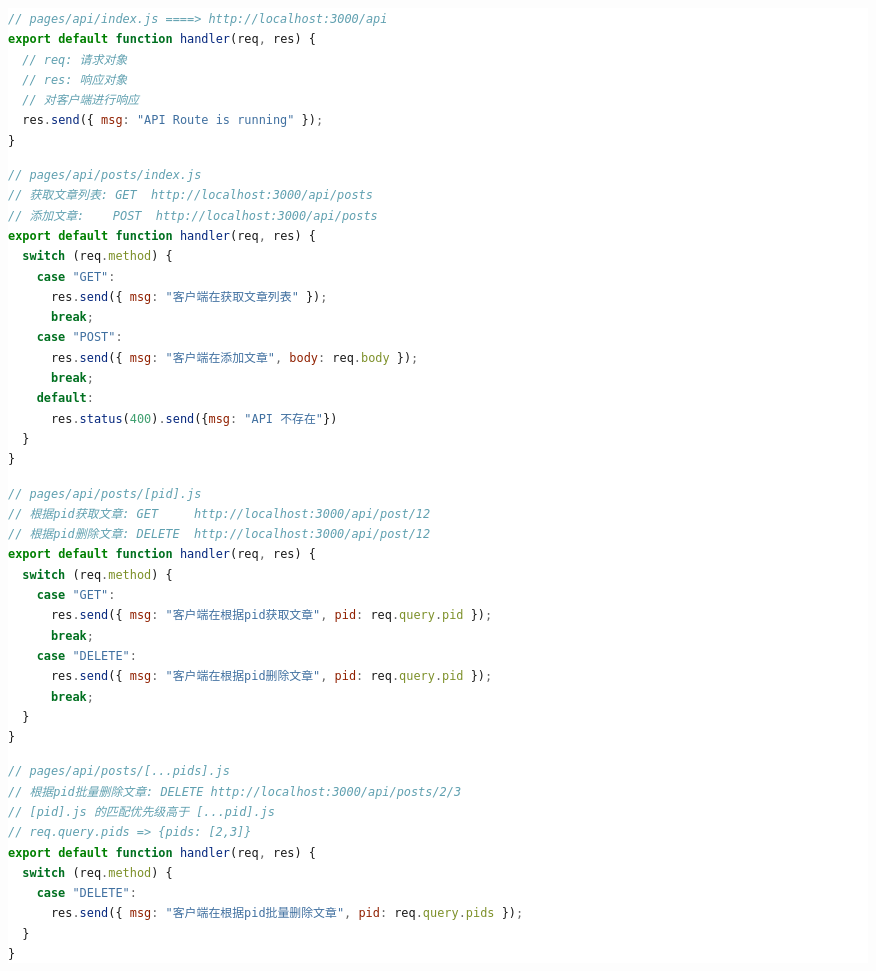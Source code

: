 ```javascript
// pages/api/index.js ====> http://localhost:3000/api
export default function handler(req, res) {
  // req: 请求对象
  // res: 响应对象
  // 对客户端进行响应
  res.send({ msg: "API Route is running" });
}
```

```javascript
// pages/api/posts/index.js
// 获取文章列表: GET  http://localhost:3000/api/posts
// 添加文章:    POST  http://localhost:3000/api/posts
export default function handler(req, res) {
  switch (req.method) {
    case "GET":
      res.send({ msg: "客户端在获取文章列表" });
      break;
    case "POST":
      res.send({ msg: "客户端在添加文章", body: req.body });
      break;
    default:
      res.status(400).send({msg: "API 不存在"})
  }
}
```

```javascript
// pages/api/posts/[pid].js
// 根据pid获取文章: GET     http://localhost:3000/api/post/12
// 根据pid删除文章: DELETE  http://localhost:3000/api/post/12
export default function handler(req, res) {
  switch (req.method) {
    case "GET":
      res.send({ msg: "客户端在根据pid获取文章", pid: req.query.pid });
      break;
    case "DELETE":
      res.send({ msg: "客户端在根据pid删除文章", pid: req.query.pid });
      break;
  }
}
```

```javascript
// pages/api/posts/[...pids].js 
// 根据pid批量删除文章: DELETE http://localhost:3000/api/posts/2/3
// [pid].js 的匹配优先级高于 [...pid].js
// req.query.pids => {pids: [2,3]}
export default function handler(req, res) {
  switch (req.method) {
    case "DELETE":
      res.send({ msg: "客户端在根据pid批量删除文章", pid: req.query.pids });
  }
}
```
